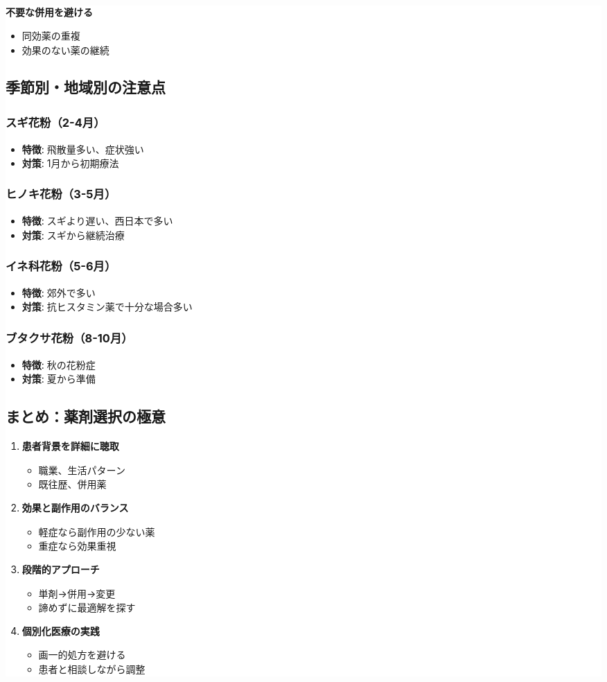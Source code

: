 **不要な併用を避ける**
- 同効薬の重複
- 効果のない薬の継続

## 季節別・地域別の注意点

### スギ花粉（2-4月）
- **特徴**: 飛散量多い、症状強い
- **対策**: 1月から初期療法

### ヒノキ花粉（3-5月）
- **特徴**: スギより遅い、西日本で多い
- **対策**: スギから継続治療

### イネ科花粉（5-6月）
- **特徴**: 郊外で多い
- **対策**: 抗ヒスタミン薬で十分な場合多い

### ブタクサ花粉（8-10月）
- **特徴**: 秋の花粉症
- **対策**: 夏から準備

## まとめ：薬剤選択の極意

1. **患者背景を詳細に聴取**
   - 職業、生活パターン
   - 既往歴、併用薬

2. **効果と副作用のバランス**
   - 軽症なら副作用の少ない薬
   - 重症なら効果重視

3. **段階的アプローチ**
   - 単剤→併用→変更
   - 諦めずに最適解を探す

4. **個別化医療の実践**
   - 画一的処方を避ける
   - 患者と相談しながら調整